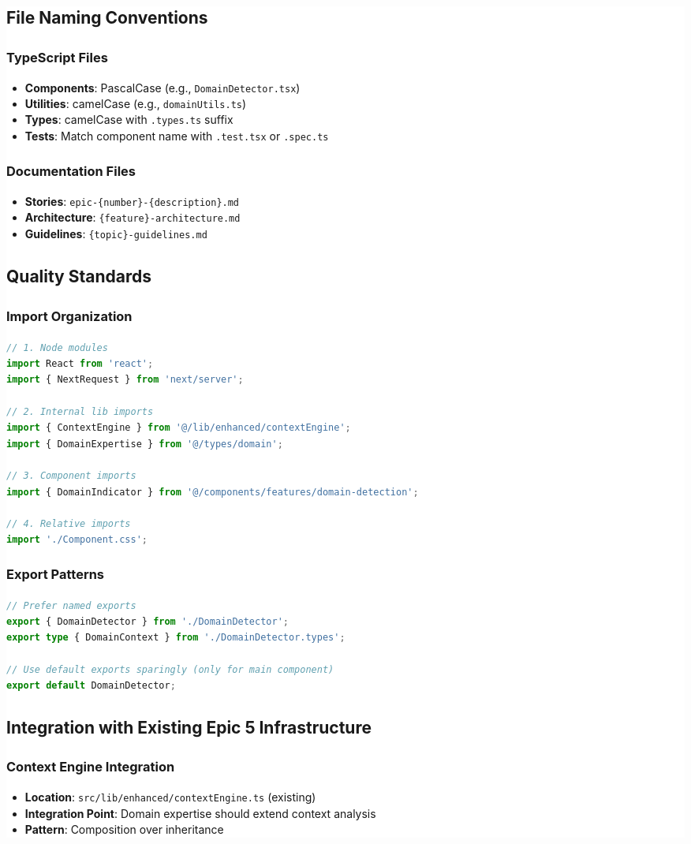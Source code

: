 ## File Naming Conventions

### TypeScript Files
- **Components**: PascalCase (e.g., `DomainDetector.tsx`)
- **Utilities**: camelCase (e.g., `domainUtils.ts`)
- **Types**: camelCase with `.types.ts` suffix
- **Tests**: Match component name with `.test.tsx` or `.spec.ts`

### Documentation Files
- **Stories**: `epic-{number}-{description}.md`
- **Architecture**: `{feature}-architecture.md`
- **Guidelines**: `{topic}-guidelines.md`

## Quality Standards

### Import Organization
```typescript
// 1. Node modules
import React from 'react';
import { NextRequest } from 'next/server';

// 2. Internal lib imports
import { ContextEngine } from '@/lib/enhanced/contextEngine';
import { DomainExpertise } from '@/types/domain';

// 3. Component imports
import { DomainIndicator } from '@/components/features/domain-detection';

// 4. Relative imports
import './Component.css';
```

### Export Patterns
```typescript
// Prefer named exports
export { DomainDetector } from './DomainDetector';
export type { DomainContext } from './DomainDetector.types';

// Use default exports sparingly (only for main component)
export default DomainDetector;
```

## Integration with Existing Epic 5 Infrastructure

### Context Engine Integration
- **Location**: `src/lib/enhanced/contextEngine.ts` (existing)
- **Integration Point**: Domain expertise should extend context analysis
- **Pattern**: Composition over inheritance
